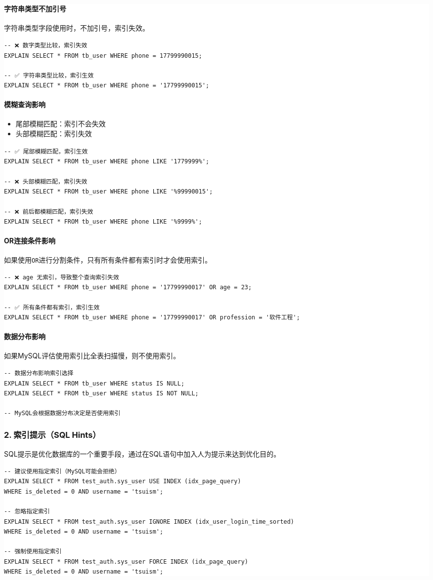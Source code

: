 #### 字符串类型不加引号
字符串类型字段使用时，不加引号，索引失效。

```mysql
-- ❌ 数字类型比较，索引失效
EXPLAIN SELECT * FROM tb_user WHERE phone = 17799990015;

-- ✅ 字符串类型比较，索引生效
EXPLAIN SELECT * FROM tb_user WHERE phone = '17799990015';
```

#### 模糊查询影响
- 尾部模糊匹配：索引不会失效
- 头部模糊匹配：索引失效

```mysql
-- ✅ 尾部模糊匹配，索引生效
EXPLAIN SELECT * FROM tb_user WHERE phone LIKE '1779999%';

-- ❌ 头部模糊匹配，索引失效
EXPLAIN SELECT * FROM tb_user WHERE phone LIKE '%99990015';

-- ❌ 前后都模糊匹配，索引失效
EXPLAIN SELECT * FROM tb_user WHERE phone LIKE '%9999%';
```

#### OR连接条件影响
如果使用`OR`进行分割条件，只有所有条件都有索引时才会使用索引。

```mysql
-- ❌ age 无索引，导致整个查询索引失效
EXPLAIN SELECT * FROM tb_user WHERE phone = '17799990017' OR age = 23;

-- ✅ 所有条件都有索引，索引生效
EXPLAIN SELECT * FROM tb_user WHERE phone = '17799990017' OR profession = '软件工程';
```

#### 数据分布影响
如果MySQL评估使用索引比全表扫描慢，则不使用索引。

```mysql
-- 数据分布影响索引选择
EXPLAIN SELECT * FROM tb_user WHERE status IS NULL;
EXPLAIN SELECT * FROM tb_user WHERE status IS NOT NULL;

-- MySQL会根据数据分布决定是否使用索引
```

### 2. 索引提示（SQL Hints）

SQL提示是优化数据库的一个重要手段，通过在SQL语句中加入人为提示来达到优化目的。

```mysql
-- 建议使用指定索引（MySQL可能会拒绝）
EXPLAIN SELECT * FROM test_auth.sys_user USE INDEX (idx_page_query) 
WHERE is_deleted = 0 AND username = 'tsuism';

-- 忽略指定索引
EXPLAIN SELECT * FROM test_auth.sys_user IGNORE INDEX (idx_user_login_time_sorted) 
WHERE is_deleted = 0 AND username = 'tsuism';

-- 强制使用指定索引
EXPLAIN SELECT * FROM test_auth.sys_user FORCE INDEX (idx_page_query) 
WHERE is_deleted = 0 AND username = 'tsuism';
```
